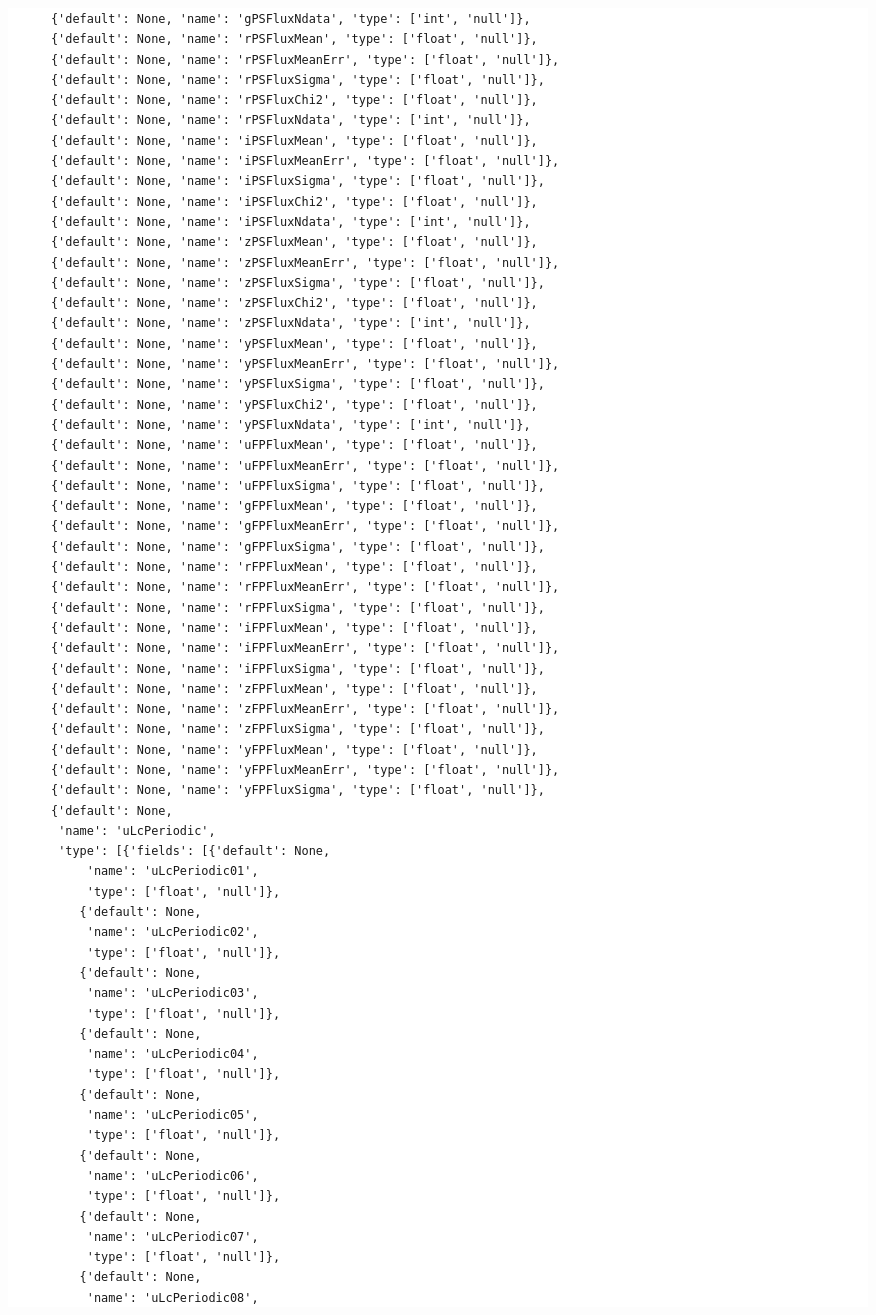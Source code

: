           {'default': None, 'name': 'gPSFluxNdata', 'type': ['int', 'null']},
          {'default': None, 'name': 'rPSFluxMean', 'type': ['float', 'null']},
          {'default': None, 'name': 'rPSFluxMeanErr', 'type': ['float', 'null']},
          {'default': None, 'name': 'rPSFluxSigma', 'type': ['float', 'null']},
          {'default': None, 'name': 'rPSFluxChi2', 'type': ['float', 'null']},
          {'default': None, 'name': 'rPSFluxNdata', 'type': ['int', 'null']},
          {'default': None, 'name': 'iPSFluxMean', 'type': ['float', 'null']},
          {'default': None, 'name': 'iPSFluxMeanErr', 'type': ['float', 'null']},
          {'default': None, 'name': 'iPSFluxSigma', 'type': ['float', 'null']},
          {'default': None, 'name': 'iPSFluxChi2', 'type': ['float', 'null']},
          {'default': None, 'name': 'iPSFluxNdata', 'type': ['int', 'null']},
          {'default': None, 'name': 'zPSFluxMean', 'type': ['float', 'null']},
          {'default': None, 'name': 'zPSFluxMeanErr', 'type': ['float', 'null']},
          {'default': None, 'name': 'zPSFluxSigma', 'type': ['float', 'null']},
          {'default': None, 'name': 'zPSFluxChi2', 'type': ['float', 'null']},
          {'default': None, 'name': 'zPSFluxNdata', 'type': ['int', 'null']},
          {'default': None, 'name': 'yPSFluxMean', 'type': ['float', 'null']},
          {'default': None, 'name': 'yPSFluxMeanErr', 'type': ['float', 'null']},
          {'default': None, 'name': 'yPSFluxSigma', 'type': ['float', 'null']},
          {'default': None, 'name': 'yPSFluxChi2', 'type': ['float', 'null']},
          {'default': None, 'name': 'yPSFluxNdata', 'type': ['int', 'null']},
          {'default': None, 'name': 'uFPFluxMean', 'type': ['float', 'null']},
          {'default': None, 'name': 'uFPFluxMeanErr', 'type': ['float', 'null']},
          {'default': None, 'name': 'uFPFluxSigma', 'type': ['float', 'null']},
          {'default': None, 'name': 'gFPFluxMean', 'type': ['float', 'null']},
          {'default': None, 'name': 'gFPFluxMeanErr', 'type': ['float', 'null']},
          {'default': None, 'name': 'gFPFluxSigma', 'type': ['float', 'null']},
          {'default': None, 'name': 'rFPFluxMean', 'type': ['float', 'null']},
          {'default': None, 'name': 'rFPFluxMeanErr', 'type': ['float', 'null']},
          {'default': None, 'name': 'rFPFluxSigma', 'type': ['float', 'null']},
          {'default': None, 'name': 'iFPFluxMean', 'type': ['float', 'null']},
          {'default': None, 'name': 'iFPFluxMeanErr', 'type': ['float', 'null']},
          {'default': None, 'name': 'iFPFluxSigma', 'type': ['float', 'null']},
          {'default': None, 'name': 'zFPFluxMean', 'type': ['float', 'null']},
          {'default': None, 'name': 'zFPFluxMeanErr', 'type': ['float', 'null']},
          {'default': None, 'name': 'zFPFluxSigma', 'type': ['float', 'null']},
          {'default': None, 'name': 'yFPFluxMean', 'type': ['float', 'null']},
          {'default': None, 'name': 'yFPFluxMeanErr', 'type': ['float', 'null']},
          {'default': None, 'name': 'yFPFluxSigma', 'type': ['float', 'null']},
          {'default': None,
           'name': 'uLcPeriodic',
           'type': [{'fields': [{'default': None,
               'name': 'uLcPeriodic01',
               'type': ['float', 'null']},
              {'default': None,
               'name': 'uLcPeriodic02',
               'type': ['float', 'null']},
              {'default': None,
               'name': 'uLcPeriodic03',
               'type': ['float', 'null']},
              {'default': None,
               'name': 'uLcPeriodic04',
               'type': ['float', 'null']},
              {'default': None,
               'name': 'uLcPeriodic05',
               'type': ['float', 'null']},
              {'default': None,
               'name': 'uLcPeriodic06',
               'type': ['float', 'null']},
              {'default': None,
               'name': 'uLcPeriodic07',
               'type': ['float', 'null']},
              {'default': None,
               'name': 'uLcPeriodic08',